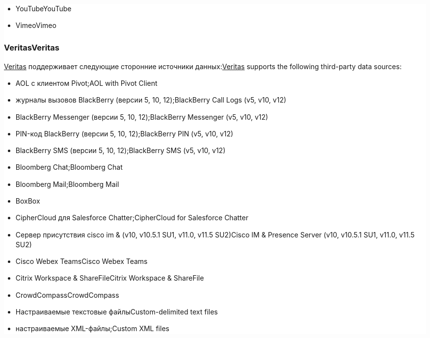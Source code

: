 - <span data-ttu-id="9a2c4-170">YouTube</span><span class="sxs-lookup"><span data-stu-id="9a2c4-170">YouTube</span></span>
    
- <span data-ttu-id="9a2c4-171">Vimeo</span><span class="sxs-lookup"><span data-stu-id="9a2c4-171">Vimeo</span></span>
  
### <a name="veritas"></a><span data-ttu-id="9a2c4-172">Veritas</span><span class="sxs-lookup"><span data-stu-id="9a2c4-172">Veritas</span></span>

<span data-ttu-id="9a2c4-173">[Veritas](https://www.globanet.com) поддерживает следующие сторонние источники данных:</span><span class="sxs-lookup"><span data-stu-id="9a2c4-173">[Veritas](https://www.globanet.com) supports the following third-party data sources:</span></span> 
  
- <span data-ttu-id="9a2c4-174">AOL с клиентом Pivot;</span><span class="sxs-lookup"><span data-stu-id="9a2c4-174">AOL with Pivot Client</span></span> 
    
- <span data-ttu-id="9a2c4-175">журналы вызовов BlackBerry (версии 5, 10, 12);</span><span class="sxs-lookup"><span data-stu-id="9a2c4-175">BlackBerry Call Logs (v5, v10, v12)</span></span>
    
- <span data-ttu-id="9a2c4-176">BlackBerry Messenger (версии 5, 10, 12);</span><span class="sxs-lookup"><span data-stu-id="9a2c4-176">BlackBerry Messenger (v5, v10, v12)</span></span>
    
- <span data-ttu-id="9a2c4-177">PIN-код BlackBerry (версии 5, 10, 12);</span><span class="sxs-lookup"><span data-stu-id="9a2c4-177">BlackBerry PIN (v5, v10, v12)</span></span>
    
- <span data-ttu-id="9a2c4-178">BlackBerry SMS (версии 5, 10, 12);</span><span class="sxs-lookup"><span data-stu-id="9a2c4-178">BlackBerry SMS (v5, v10, v12)</span></span>
    
- <span data-ttu-id="9a2c4-179">Bloomberg Chat;</span><span class="sxs-lookup"><span data-stu-id="9a2c4-179">Bloomberg Chat</span></span>
    
- <span data-ttu-id="9a2c4-180">Bloomberg Mail;</span><span class="sxs-lookup"><span data-stu-id="9a2c4-180">Bloomberg Mail</span></span>
    
- <span data-ttu-id="9a2c4-181">Box</span><span class="sxs-lookup"><span data-stu-id="9a2c4-181">Box</span></span>
    
- <span data-ttu-id="9a2c4-182">CipherCloud для Salesforce Chatter;</span><span class="sxs-lookup"><span data-stu-id="9a2c4-182">CipherCloud for Salesforce Chatter</span></span>
    
- <span data-ttu-id="9a2c4-183">Сервер присутствия cisco im &amp; (v10, v10.5.1 SU1, v11.0, v11.5 SU2)</span><span class="sxs-lookup"><span data-stu-id="9a2c4-183">Cisco IM &amp; Presence Server (v10, v10.5.1 SU1, v11.0, v11.5 SU2)</span></span>

- <span data-ttu-id="9a2c4-184">Cisco Webex Teams</span><span class="sxs-lookup"><span data-stu-id="9a2c4-184">Cisco Webex Teams</span></span>

- <span data-ttu-id="9a2c4-185">Citrix Workspace &amp; ShareFile</span><span class="sxs-lookup"><span data-stu-id="9a2c4-185">Citrix Workspace &amp; ShareFile</span></span>

- <span data-ttu-id="9a2c4-186">CrowdCompass</span><span class="sxs-lookup"><span data-stu-id="9a2c4-186">CrowdCompass</span></span>

- <span data-ttu-id="9a2c4-187">Настраиваемые текстовые файлы</span><span class="sxs-lookup"><span data-stu-id="9a2c4-187">Custom-delimited text files</span></span>
    
- <span data-ttu-id="9a2c4-188">настраиваемые XML-файлы;</span><span class="sxs-lookup"><span data-stu-id="9a2c4-188">Custom XML files</span></span>
    